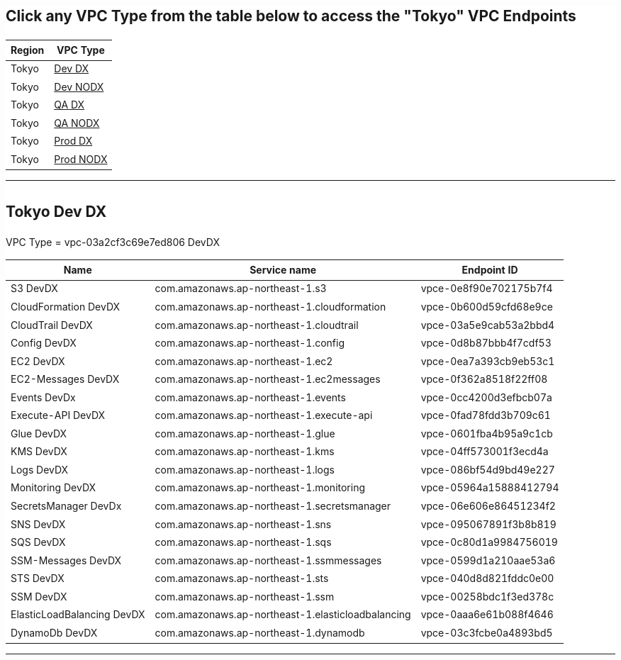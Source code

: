 
## Click any VPC Type from the table below to access the "Tokyo" VPC Endpoints

| Region | VPC Type |
| --- | --- |
| Tokyo | [Dev DX](https://elilillyco.stackenterprise.co/articles/1045#heading-tokyo-dev-dx) |
| Tokyo | [Dev NODX](https://elilillyco.stackenterprise.co/articles/1045#heading-tokyo-dev-nodx) |
| Tokyo | [QA DX](https://elilillyco.stackenterprise.co/articles/1045#heading-tokyo-qa-dx) |
| Tokyo | [QA NODX](https://elilillyco.stackenterprise.co/articles/1045#heading-tokyo-qa-nodx) |
| Tokyo | [Prod DX](https://elilillyco.stackenterprise.co/articles/1045#heading-tokyo-prod-dx) |
| Tokyo | [Prod NODX](https://elilillyco.stackenterprise.co/articles/1045#heading-tokyo-prod-nodx) |

---

## Tokyo Dev DX

VPC Type = vpc-03a2cf3c69e7ed806 DevDX

| Name | Service name | Endpoint ID |
| --- | --- | --- |
| S3 DevDX | com.amazonaws.ap-northeast-1.s3 | vpce-0e8f90e702175b7f4 |
| CloudFormation DevDX | com.amazonaws.ap-northeast-1.cloudformation | vpce-0b600d59cfd68e9ce |
| CloudTrail DevDX | com.amazonaws.ap-northeast-1.cloudtrail | vpce-03a5e9cab53a2bbd4 |
| Config DevDX | com.amazonaws.ap-northeast-1.config | vpce-0d8b87bbb4f7cdf53 |
| EC2 DevDX | com.amazonaws.ap-northeast-1.ec2 | vpce-0ea7a393cb9eb53c1 |
| EC2-Messages DevDX | com.amazonaws.ap-northeast-1.ec2messages | vpce-0f362a8518f22ff08 |
| Events DevDx | com.amazonaws.ap-northeast-1.events | vpce-0cc4200d3efbcb07a |
| Execute-API DevDX | com.amazonaws.ap-northeast-1.execute-api | vpce-0fad78fdd3b709c61 |
| Glue DevDX | com.amazonaws.ap-northeast-1.glue | vpce-0601fba4b95a9c1cb |
| KMS DevDX | com.amazonaws.ap-northeast-1.kms | vpce-04ff573001f3ecd4a |
| Logs DevDX | com.amazonaws.ap-northeast-1.logs | vpce-086bf54d9bd49e227 |
| Monitoring DevDX | com.amazonaws.ap-northeast-1.monitoring | vpce-05964a15888412794 |
| SecretsManager DevDx | com.amazonaws.ap-northeast-1.secretsmanager | vpce-06e606e86451234f2 |
| SNS DevDX | com.amazonaws.ap-northeast-1.sns | vpce-095067891f3b8b819 |
| SQS DevDX | com.amazonaws.ap-northeast-1.sqs | vpce-0c80d1a9984756019 |
| SSM-Messages DevDX | com.amazonaws.ap-northeast-1.ssmmessages | vpce-0599d1a210aae53a6 |
| STS DevDX | com.amazonaws.ap-northeast-1.sts | vpce-040d8d821fddc0e00 |
| SSM DevDX | com.amazonaws.ap-northeast-1.ssm | vpce-00258bdc1f3ed378c |
| ElasticLoadBalancing DevDX | com.amazonaws.ap-northeast-1.elasticloadbalancing | vpce-0aaa6e61b088f4646 |
| DynamoDb DevDX | com.amazonaws.ap-northeast-1.dynamodb | vpce-03c3fcbe0a4893bd5 |

---